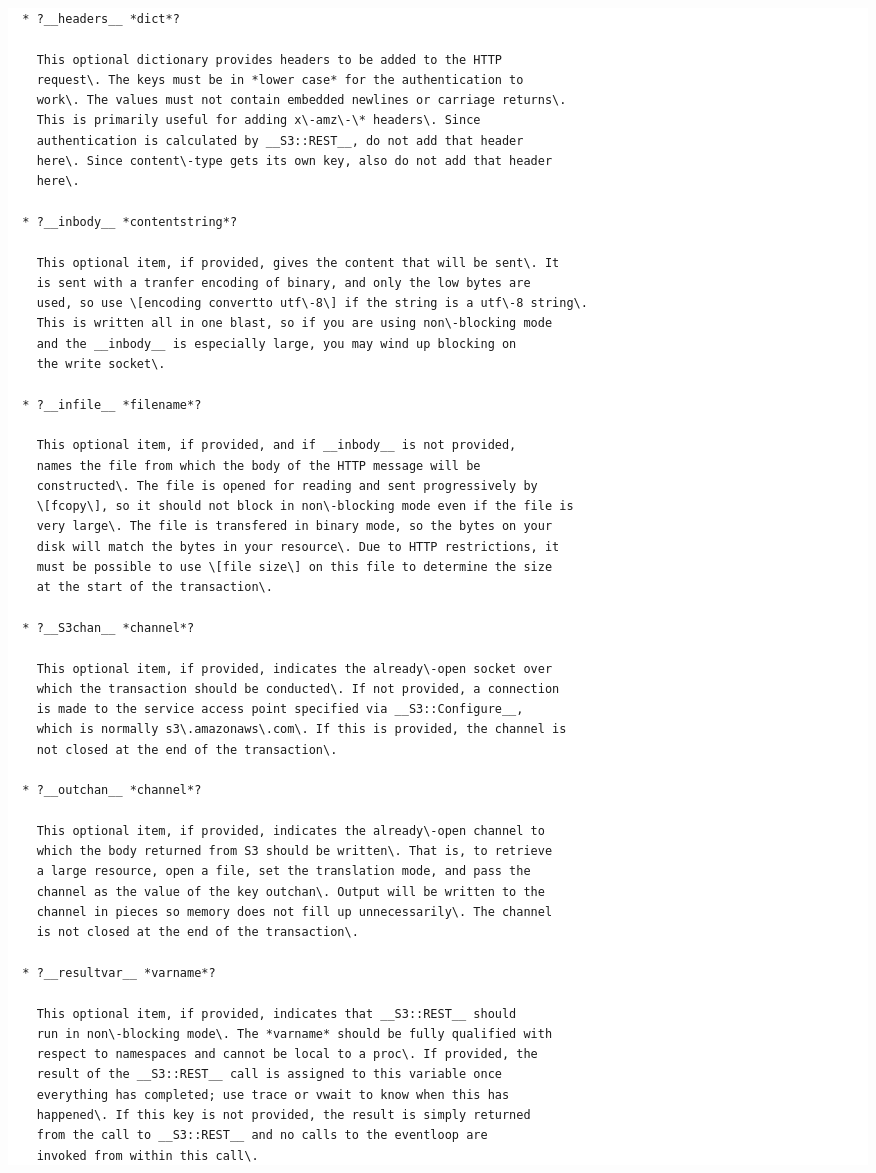       * ?__headers__ *dict*?

        This optional dictionary provides headers to be added to the HTTP
        request\. The keys must be in *lower case* for the authentication to
        work\. The values must not contain embedded newlines or carriage returns\.
        This is primarily useful for adding x\-amz\-\* headers\. Since
        authentication is calculated by __S3::REST__, do not add that header
        here\. Since content\-type gets its own key, also do not add that header
        here\.

      * ?__inbody__ *contentstring*?

        This optional item, if provided, gives the content that will be sent\. It
        is sent with a tranfer encoding of binary, and only the low bytes are
        used, so use \[encoding convertto utf\-8\] if the string is a utf\-8 string\.
        This is written all in one blast, so if you are using non\-blocking mode
        and the __inbody__ is especially large, you may wind up blocking on
        the write socket\.

      * ?__infile__ *filename*?

        This optional item, if provided, and if __inbody__ is not provided,
        names the file from which the body of the HTTP message will be
        constructed\. The file is opened for reading and sent progressively by
        \[fcopy\], so it should not block in non\-blocking mode even if the file is
        very large\. The file is transfered in binary mode, so the bytes on your
        disk will match the bytes in your resource\. Due to HTTP restrictions, it
        must be possible to use \[file size\] on this file to determine the size
        at the start of the transaction\.

      * ?__S3chan__ *channel*?

        This optional item, if provided, indicates the already\-open socket over
        which the transaction should be conducted\. If not provided, a connection
        is made to the service access point specified via __S3::Configure__,
        which is normally s3\.amazonaws\.com\. If this is provided, the channel is
        not closed at the end of the transaction\.

      * ?__outchan__ *channel*?

        This optional item, if provided, indicates the already\-open channel to
        which the body returned from S3 should be written\. That is, to retrieve
        a large resource, open a file, set the translation mode, and pass the
        channel as the value of the key outchan\. Output will be written to the
        channel in pieces so memory does not fill up unnecessarily\. The channel
        is not closed at the end of the transaction\.

      * ?__resultvar__ *varname*?

        This optional item, if provided, indicates that __S3::REST__ should
        run in non\-blocking mode\. The *varname* should be fully qualified with
        respect to namespaces and cannot be local to a proc\. If provided, the
        result of the __S3::REST__ call is assigned to this variable once
        everything has completed; use trace or vwait to know when this has
        happened\. If this key is not provided, the result is simply returned
        from the call to __S3::REST__ and no calls to the eventloop are
        invoked from within this call\.


[//000000001]: # (S3 \- Amazon S3 Web Service Utilities)
[//000000002]: # (Generated from file 'S3\.man' by tcllib/doctools with format 'markdown')
[//000000003]: # (2006,2008 Darren New\. All Rights Reserved\. See LICENSE\.TXT for terms\.)
[//000000004]: # (S3\(n\) 1\.0\.5 tcllib "Amazon S3 Web Service Utilities")